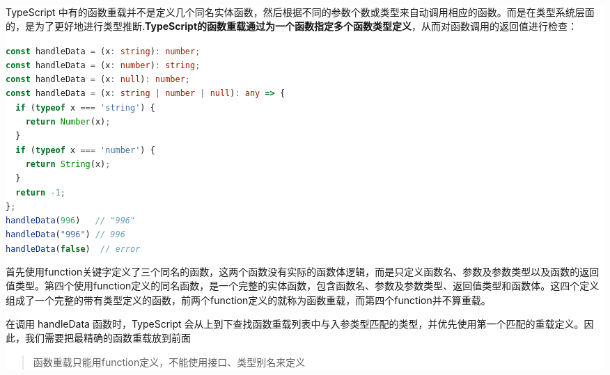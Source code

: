 TypeScript 中有的函数重载并不是定义几个同名实体函数，然后根据不同的参数个数或类型来自动调用相应的函数。而是在类型系统层面的，是为了更好地进行类型推断.**TypeScript的函数重载通过为一个函数指定多个函数类型定义**，从而对函数调用的返回值进行检查：
```typescript
const handleData = (x: string): number;
const handleData = (x: number): string;
const handleData = (x: null): number;
const handleData = (x: string | number | null): any => {
  if (typeof x === 'string') {
    return Number(x);
  }
  if (typeof x === 'number') {
    return String(x);
  }
  return -1;
};
handleData(996)   // "996"
handleData("996") // 996
handleData(false)  // error
```
首先使用function关键字定义了三个同名的函数，这两个函数没有实际的函数体逻辑，而是只定义函数名、参数及参数类型以及函数的返回值类型。第四个使用function定义的同名函数，是一个完整的实体函数，包含函数名、参数及参数类型、返回值类型和函数体。这四个定义组成了一个完整的带有类型定义的函数，前两个function定义的就称为函数重载，而第四个function并不算重载。

在调用 handleData 函数时，TypeScript 会从上到下查找函数重载列表中与入参类型匹配的类型，并优先使用第一个匹配的重载定义。因此，我们需要把最精确的函数重载放到前面
> 函数重载只能用function定义，不能使用接口、类型别名来定义